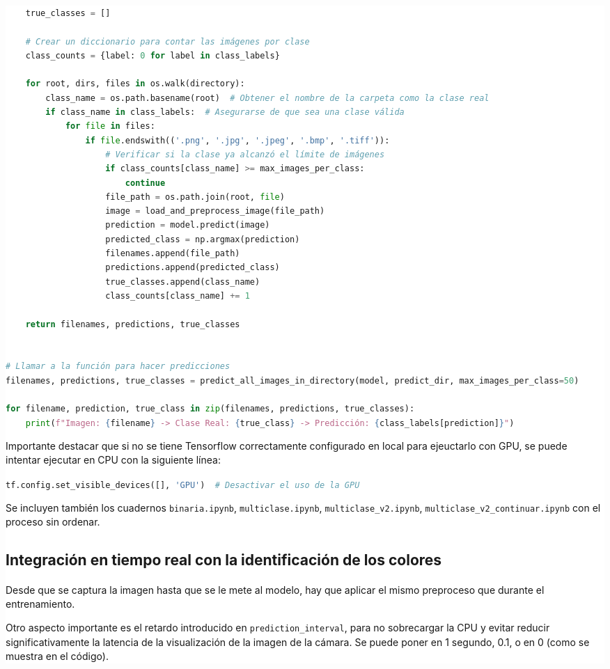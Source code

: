 ```python
    true_classes = []

    # Crear un diccionario para contar las imágenes por clase
    class_counts = {label: 0 for label in class_labels}

    for root, dirs, files in os.walk(directory):
        class_name = os.path.basename(root)  # Obtener el nombre de la carpeta como la clase real
        if class_name in class_labels:  # Asegurarse de que sea una clase válida
            for file in files:
                if file.endswith(('.png', '.jpg', '.jpeg', '.bmp', '.tiff')):
                    # Verificar si la clase ya alcanzó el límite de imágenes
                    if class_counts[class_name] >= max_images_per_class:
                        continue
                    file_path = os.path.join(root, file)
                    image = load_and_preprocess_image(file_path)
                    prediction = model.predict(image)
                    predicted_class = np.argmax(prediction)
                    filenames.append(file_path)
                    predictions.append(predicted_class)
                    true_classes.append(class_name)
                    class_counts[class_name] += 1

    return filenames, predictions, true_classes


# Llamar a la función para hacer predicciones
filenames, predictions, true_classes = predict_all_images_in_directory(model, predict_dir, max_images_per_class=50)

for filename, prediction, true_class in zip(filenames, predictions, true_classes):
    print(f"Imagen: {filename} -> Clase Real: {true_class} -> Predicción: {class_labels[prediction]}")

```

Importante destacar que si no se tiene Tensorflow correctamente configurado en local para ejeuctarlo con GPU, se puede intentar ejecutar en CPU con la siguiente línea:
```python
tf.config.set_visible_devices([], 'GPU')  # Desactivar el uso de la GPU
```

Se incluyen también los cuadernos ``binaria.ipynb``, ``multiclase.ipynb``, ``multiclase_v2.ipynb``, ``multiclase_v2_continuar.ipynb`` con el proceso sin ordenar.

## Integración en tiempo real con la identificación de los colores
Desde que se captura la imagen hasta que se le mete al modelo, hay que aplicar el mismo preproceso que durante el entrenamiento.

Otro aspecto importante es el retardo introducido en ``prediction_interval``, para no sobrecargar la CPU y evitar reducir significativamente la latencia de la visualización de la imagen de la cámara. Se puede poner en 1 segundo, 0.1, o en 0 (como se muestra en el código).
